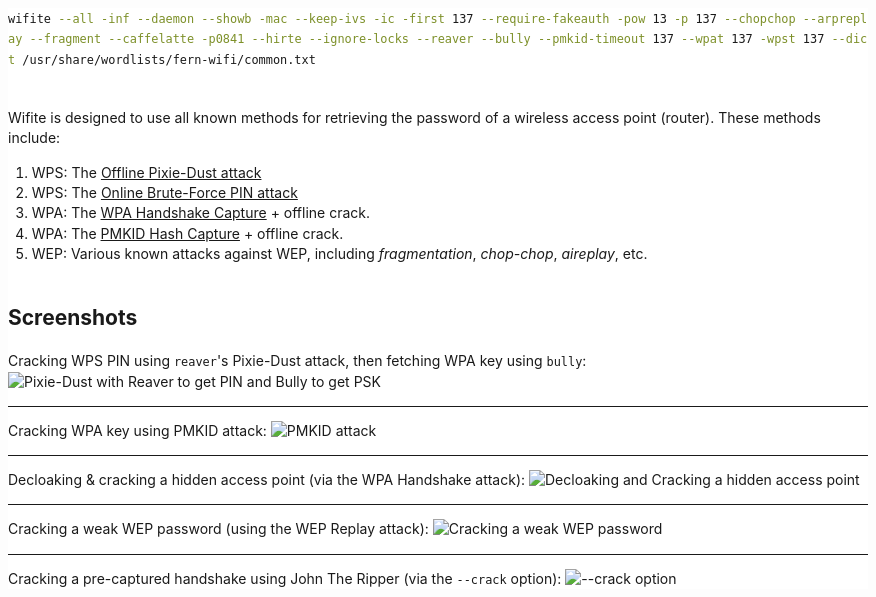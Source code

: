 ```bash
wifite --all -inf --daemon --showb -mac --keep-ivs -ic -first 137 --require-fakeauth -pow 13 -p 137 --chopchop --arpreplay --fragment --caffelatte -p0841 --hirte --ignore-locks --reaver --bully --pmkid-timeout 137 --wpat 137 -wpst 137 --dict /usr/share/wordlists/fern-wifi/common.txt
```


#
#
#
Wifite is designed to use all known methods for retrieving the password of a wireless access point (router).  These methods include:
1. WPS: The [Offline Pixie-Dust attack](https://en.wikipedia.org/wiki/Wi-Fi_Protected_Setup#Offline_brute-force_attack)
1. WPS: The [Online Brute-Force PIN attack](https://en.wikipedia.org/wiki/Wi-Fi_Protected_Setup#Online_brute-force_attack)
2. WPA: The [WPA Handshake Capture](https://hashcat.net/forum/thread-7717.html) + offline crack.
3. WPA: The [PMKID Hash Capture](https://hashcat.net/forum/thread-7717.html) + offline crack.
4. WEP: Various known attacks against WEP, including *fragmentation*, *chop-chop*, *aireplay*, etc.

#
#
#


Screenshots
-----------
Cracking WPS PIN using `reaver`'s Pixie-Dust attack, then fetching WPA key using `bully`:
![Pixie-Dust with Reaver to get PIN and Bully to get PSK](https://i.imgur.com/Q5KSDbg.gif)

-------------

Cracking WPA key using PMKID attack:
![PMKID attack](https://i.imgur.com/CR8oOp0.gif)

-------------

Decloaking & cracking a hidden access point (via the WPA Handshake attack):
![Decloaking and Cracking a hidden access point](https://i.imgur.com/F6VPhbm.gif)

-------------

Cracking a weak WEP password (using the WEP Replay attack):
![Cracking a weak WEP password](https://i.imgur.com/jP72rVo.gif)

-------------

Cracking a pre-captured handshake using John The Ripper (via the `--crack` option):
![--crack option](https://i.imgur.com/iHcfCjp.gif)

#
#
#
